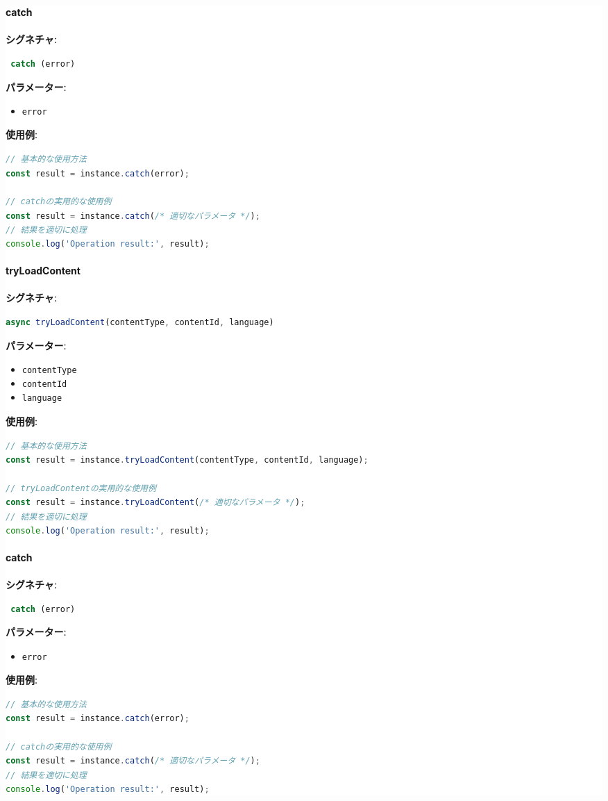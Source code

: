 #### catch

**シグネチャ**:
```javascript
 catch (error)
```

**パラメーター**:
- `error`

**使用例**:
```javascript
// 基本的な使用方法
const result = instance.catch(error);

// catchの実用的な使用例
const result = instance.catch(/* 適切なパラメータ */);
// 結果を適切に処理
console.log('Operation result:', result);
```

#### tryLoadContent

**シグネチャ**:
```javascript
async tryLoadContent(contentType, contentId, language)
```

**パラメーター**:
- `contentType`
- `contentId`
- `language`

**使用例**:
```javascript
// 基本的な使用方法
const result = instance.tryLoadContent(contentType, contentId, language);

// tryLoadContentの実用的な使用例
const result = instance.tryLoadContent(/* 適切なパラメータ */);
// 結果を適切に処理
console.log('Operation result:', result);
```

#### catch

**シグネチャ**:
```javascript
 catch (error)
```

**パラメーター**:
- `error`

**使用例**:
```javascript
// 基本的な使用方法
const result = instance.catch(error);

// catchの実用的な使用例
const result = instance.catch(/* 適切なパラメータ */);
// 結果を適切に処理
console.log('Operation result:', result);
```
